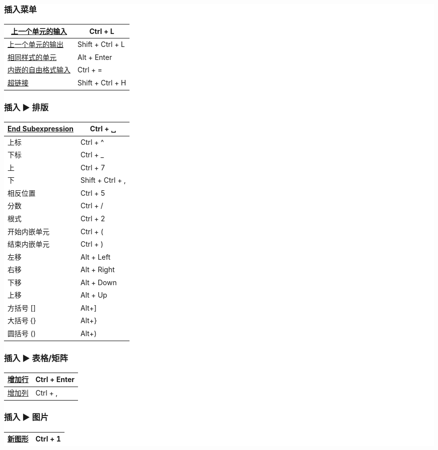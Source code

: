 ### 插入菜单
| [上一个单元的输入](https://reference.wolfram.com/language/ref/menuitem/InputFromAbove.html) | Ctrl + L |
|---|---|
| [上一个单元的输出](https://reference.wolfram.com/language/ref/menuitem/OutputFromAbove.html) | Shift + Ctrl + L |
| [相同样式的单元](https://reference.wolfram.com/language/ref/menuitem/CellWithSameStyle.html) | Alt + Enter |
| [内嵌的自由格式输入](https://reference.wolfram.com/language/ref/menuitem/InlineFree-formInput.html) | Ctrl + = |
| [超链接](https://reference.wolfram.com/language/ref/menuitem/Hyperlink.html) | Shift + Ctrl + H |

### 插入 ▶ 排版
| [End Subexpression](https://reference.wolfram.com/language/ref/menuitem/EndSubexpression.html) | Ctrl + ␣ |
|---|---|
| 上标 | Ctrl + ^ |
| 下标 | Ctrl + _ |
| 上 | Ctrl + 7 |
| 下 | Shift + Ctrl + , |
| 相反位置 | Ctrl + 5 |
| 分数 | Ctrl + / |
| 根式 | Ctrl + 2 |
| 开始内嵌单元 | Ctrl + ( |
| 结束内嵌单元 | Ctrl + ) |
| 左移 | Alt + Left |
| 右移 | Alt + Right |
| 下移 | Alt + Down |
| 上移 | Alt + Up |
| 方括号 [] | Alt+] |
| 大括号 {} | Alt+} |
| 圆括号 () | Alt+) |

### 插入 ▶ 表格/矩阵
| [增加行](https://reference.wolfram.com/language/ref/menuitem/AddRow.html) | Ctrl + Enter |
|---|---|
| [增加列](https://reference.wolfram.com/language/ref/menuitem/AddColumn.html) | Ctrl + , |

### 插入 ▶ 图片
| [新图形](https://reference.wolfram.com/language/ref/menuitem/NewCanvas.html) | Ctrl + 1 |
|--------------------------------------------------------------|----------|
